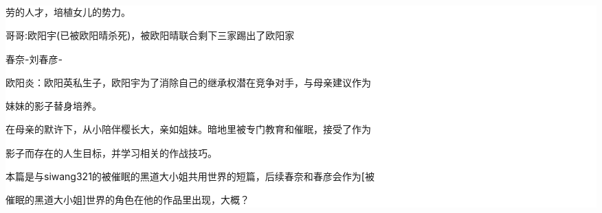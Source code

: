 劳的人才，培植女儿的势力。

哥哥:欧阳宇(已被欧阳晴杀死)，被欧阳晴联合剩下三家踢出了欧阳家

春奈-刘春彦-

欧阳炎：欧阳英私生子，欧阳宇为了消除自己的继承权潜在竞争对手，与母亲建议作为

妹妹的影子替身培养。

在母亲的默许下，从小陪伴樱长大，亲如姐妹。暗地里被专门教育和催眠，接受了作为

影子而存在的人生目标，并学习相关的作战技巧。

本篇是与siwang321的被催眠的黑道大小姐共用世界的短篇，后续春奈和春彦会作为[被

催眠的黑道大小姐]世界的角色在他的作品里出现，大概？



